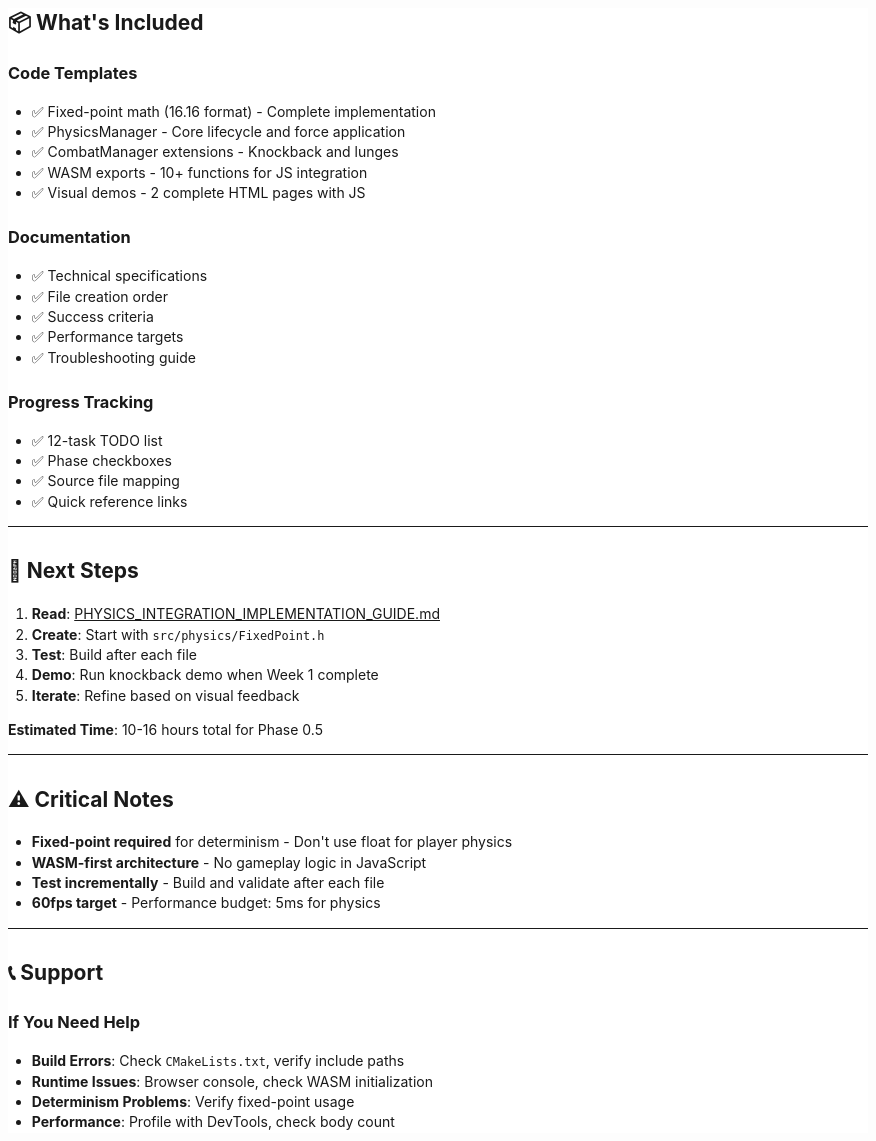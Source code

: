 
## 📦 What's Included

### Code Templates
- ✅ Fixed-point math (16.16 format) - Complete implementation
- ✅ PhysicsManager - Core lifecycle and force application
- ✅ CombatManager extensions - Knockback and lunges
- ✅ WASM exports - 10+ functions for JS integration
- ✅ Visual demos - 2 complete HTML pages with JS

### Documentation
- ✅ Technical specifications
- ✅ File creation order
- ✅ Success criteria
- ✅ Performance targets
- ✅ Troubleshooting guide

### Progress Tracking
- ✅ 12-task TODO list
- ✅ Phase checkboxes
- ✅ Source file mapping
- ✅ Quick reference links

---

## 🚀 Next Steps

1. **Read**: [PHYSICS_INTEGRATION_IMPLEMENTATION_GUIDE.md](./PHYSICS_INTEGRATION_IMPLEMENTATION_GUIDE.md)
2. **Create**: Start with `src/physics/FixedPoint.h`
3. **Test**: Build after each file
4. **Demo**: Run knockback demo when Week 1 complete
5. **Iterate**: Refine based on visual feedback

**Estimated Time**: 10-16 hours total for Phase 0.5

---

## ⚠️ Critical Notes

- **Fixed-point required** for determinism - Don't use float for player physics
- **WASM-first architecture** - No gameplay logic in JavaScript
- **Test incrementally** - Build and validate after each file
- **60fps target** - Performance budget: 5ms for physics

---

## 📞 Support

### If You Need Help
- **Build Errors**: Check `CMakeLists.txt`, verify include paths
- **Runtime Issues**: Browser console, check WASM initialization
- **Determinism Problems**: Verify fixed-point usage
- **Performance**: Profile with DevTools, check body count
